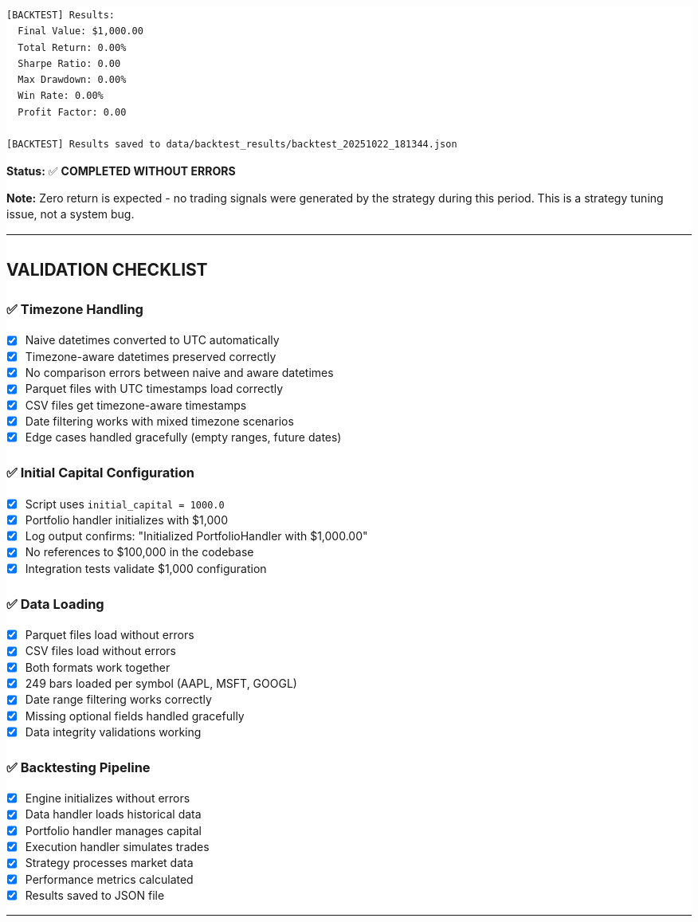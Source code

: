 ```
[BACKTEST] Results:
  Final Value: $1,000.00
  Total Return: 0.00%
  Sharpe Ratio: 0.00
  Max Drawdown: 0.00%
  Win Rate: 0.00%
  Profit Factor: 0.00

[BACKTEST] Results saved to data/backtest_results/backtest_20251022_181344.json
```

**Status:** ✅ **COMPLETED WITHOUT ERRORS**

**Note:** Zero return is expected - no trading signals were generated by the strategy during this period. This is a strategy tuning issue, not a system bug.

---

## VALIDATION CHECKLIST

### ✅ Timezone Handling
- [x] Naive datetimes converted to UTC automatically
- [x] Timezone-aware datetimes preserved correctly
- [x] No comparison errors between naive and aware datetimes
- [x] Parquet files with UTC timestamps load correctly
- [x] CSV files get timezone-aware timestamps
- [x] Date filtering works with mixed timezone scenarios
- [x] Edge cases handled gracefully (empty ranges, future dates)

### ✅ Initial Capital Configuration
- [x] Script uses `initial_capital = 1000.0`
- [x] Portfolio handler initializes with $1,000
- [x] Log output confirms: "Initialized PortfolioHandler with $1,000.00"
- [x] No references to $100,000 in the codebase
- [x] Integration tests validate $1,000 configuration

### ✅ Data Loading
- [x] Parquet files load without errors
- [x] CSV files load without errors
- [x] Both formats work together
- [x] 249 bars loaded per symbol (AAPL, MSFT, GOOGL)
- [x] Date range filtering works correctly
- [x] Missing optional fields handled gracefully
- [x] Data integrity validations working

### ✅ Backtesting Pipeline
- [x] Engine initializes without errors
- [x] Data handler loads historical data
- [x] Portfolio handler manages capital
- [x] Execution handler simulates trades
- [x] Strategy processes market data
- [x] Performance metrics calculated
- [x] Results saved to JSON file

---